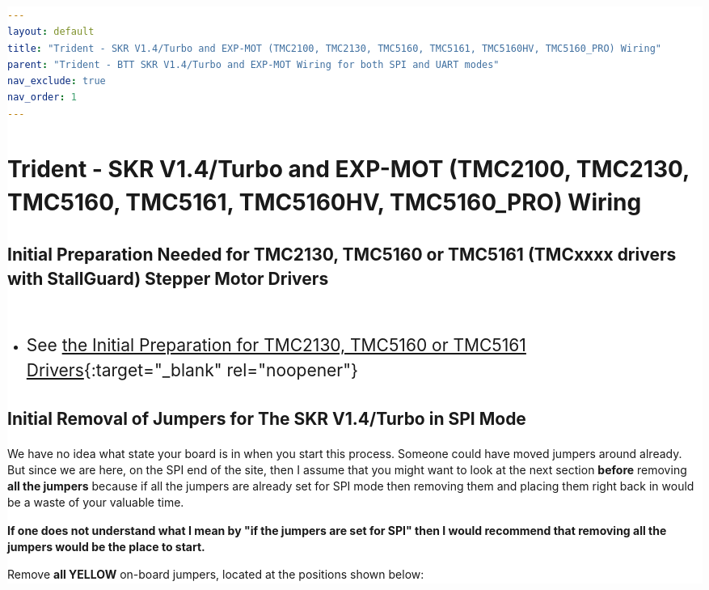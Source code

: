 ```yaml
---
layout: default
title: "Trident - SKR V1.4/Turbo and EXP-MOT (TMC2100, TMC2130, TMC5160, TMC5161, TMC5160HV, TMC5160_PRO) Wiring"
parent: "Trident - BTT SKR V1.4/Turbo and EXP-MOT Wiring for both SPI and UART modes"
nav_exclude: true
nav_order: 1
---
```


# Trident - SKR V1.4/Turbo and EXP-MOT (TMC2100, TMC2130, TMC5160, TMC5161, TMC5160HV, TMC5160_PRO) Wiring

## Initial Preparation Needed for TMC2130, TMC5160 or TMC5161 (TMCxxxx drivers with StallGuard) Stepper Motor Drivers
<span> <br> </span>

* <span style="font-size: 150%;">See [the Initial Preparation for TMC2130, TMC5160 or TMC5161 Drivers](./skrv14init_prep_tmc_drvs_spi#preparation-of-tmc2130-tmc5160-or-tmc5161-stepper-motor-drivers){:target="_blank" rel="noopener"}</span>

## Initial Removal of Jumpers for The SKR V1.4/Turbo in SPI Mode

We have no idea what state your board is in when you start this process.  Someone could have moved jumpers around already.  But since we are here, on the SPI end of the site, then I assume that you might want to look at the next section **before** removing **all the jumpers** because if all the jumpers are already set for SPI mode then removing them and placing them right back in would be a waste of your valuable time.

**If one does not understand what I mean by "if the jumpers are set for SPI" then I would recommend that removing all the jumpers would be the place to start.**

Remove **all <span class="color-blind-yellow">YELLOW</span>** on-board jumpers, located at the positions shown below:
